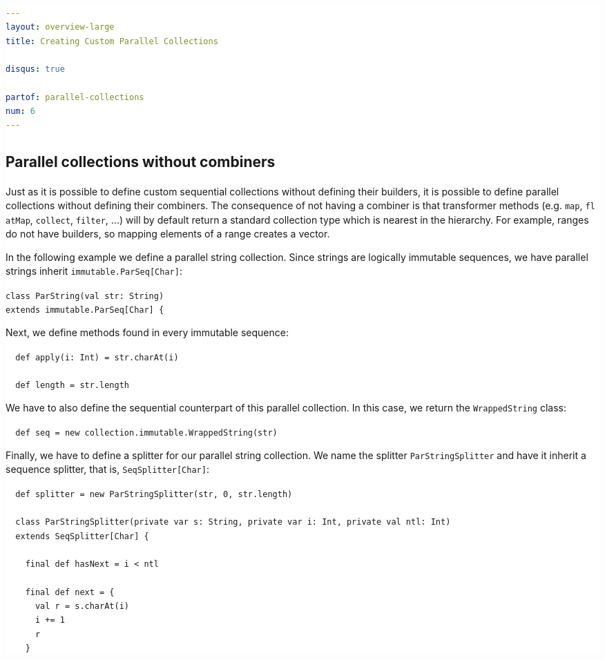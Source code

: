 ```yaml
---
layout: overview-large
title: Creating Custom Parallel Collections

disqus: true

partof: parallel-collections
num: 6
---
```


## Parallel collections without combiners

Just as it is possible to define custom sequential collections without
defining their builders, it is possible to define parallel collections without
defining their combiners. The consequence of not having a combiner is that
transformer methods (e.g. `map`, `flatMap`, `collect`, `filter`, ...) will by
default return a standard collection type which is nearest in the hierarchy.
For example, ranges do not have builders, so mapping elements of a range
creates a vector.

In the following example we define a parallel string collection. Since strings
are logically immutable sequences, we have parallel strings inherit
`immutable.ParSeq[Char]`:

    class ParString(val str: String)
    extends immutable.ParSeq[Char] {

Next, we define methods found in every immutable sequence:

      def apply(i: Int) = str.charAt(i)
      
      def length = str.length

We have to also define the sequential counterpart of this parallel collection.
In this case, we return the `WrappedString` class:

      def seq = new collection.immutable.WrappedString(str)

Finally, we have to define a splitter for our parallel string collection. We
name the splitter `ParStringSplitter` and have it inherit a sequence splitter,
that is, `SeqSplitter[Char]`:

      def splitter = new ParStringSplitter(str, 0, str.length)
      
      class ParStringSplitter(private var s: String, private var i: Int, private val ntl: Int)
      extends SeqSplitter[Char] {

        final def hasNext = i < ntl
		
        final def next = {
          val r = s.charAt(i)
          i += 1
          r
        }
